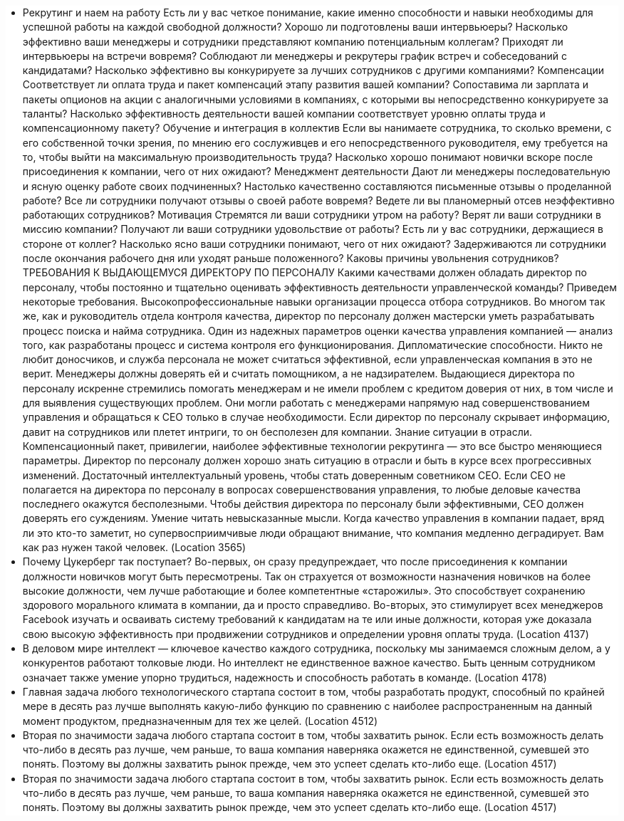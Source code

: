 - Рекрутинг и наем на работу Есть ли у вас четкое понимание, какие именно способности и навыки необходимы для успешной работы на каждой свободной должности? Хорошо ли подготовлены ваши интервьюеры? Насколько эффективно ваши менеджеры и сотрудники представляют компанию потенциальным коллегам? Приходят ли интервьюеры на встречи вовремя? Соблюдают ли менеджеры и рекрутеры график встреч и собеседований с кандидатами? Насколько эффективно вы конкурируете за лучших сотрудников с другими компаниями? Компенсации Соответствует ли оплата труда и пакет компенсаций этапу развития вашей компании? Сопоставима ли зарплата и пакеты опционов на акции с аналогичными условиями в компаниях, с которыми вы непосредственно конкурируете за таланты? Насколько эффективность деятельности вашей компании соответствует уровню оплаты труда и компенсационному пакету? Обучение и интеграция в коллектив Если вы нанимаете сотрудника, то сколько времени, с его собственной точки зрения, по мнению его сослуживцев и его непосредственного руководителя, ему требуется на то, чтобы выйти на максимальную производительность труда? Насколько хорошо понимают новички вскоре после присоединения к компании, чего от них ожидают? Менеджмент деятельности Дают ли менеджеры последовательную и ясную оценку работе своих подчиненных? Настолько качественно составляются письменные отзывы о проделанной работе? Все ли сотрудники получают отзывы о своей работе вовремя? Ведете ли вы планомерный отсев неэффективно работающих сотрудников? Мотивация Стремятся ли ваши сотрудники утром на работу? Верят ли ваши сотрудники в миссию компании? Получают ли ваши сотрудники удовольствие от работы? Есть ли у вас сотрудники, держащиеся в стороне от коллег? Насколько ясно ваши сотрудники понимают, чего от них ожидают? Задерживаются ли сотрудники после окончания рабочего дня или уходят раньше положенного? Каковы причины увольнения сотрудников? ТРЕБОВАНИЯ К ВЫДАЮЩЕМУСЯ ДИРЕКТОРУ ПО ПЕРСОНАЛУ Какими качествами должен обладать директор по персоналу, чтобы постоянно и тщательно оценивать эффективность деятельности управленческой команды? Приведем некоторые требования. Высокопрофессиональные навыки организации процесса отбора сотрудников. Во многом так же, как и руководитель отдела контроля качества, директор по персоналу должен мастерски уметь разрабатывать процесс поиска и найма сотрудника. Один из надежных параметров оценки качества управления компанией — анализ того, как разработаны процесс и система контроля его функционирования. Дипломатические способности. Никто не любит доносчиков, и служба персонала не может считаться эффективной, если управленческая компания в это не верит. Менеджеры должны доверять ей и считать помощником, а не надзирателем. Выдающиеся директора по персоналу искренне стремились помогать менеджерам и не имели проблем с кредитом доверия от них, в том числе и для выявления существующих проблем. Они могли работать с менеджерами напрямую над совершенствованием управления и обращаться к СЕО только в случае необходимости. Если директор по персоналу скрывает информацию, давит на сотрудников или плетет интриги, то он бесполезен для компании. Знание ситуации в отрасли. Компенсационный пакет, привилегии, наиболее эффективные технологии рекрутинга — это все быстро меняющиеся параметры. Директор по персоналу должен хорошо знать ситуацию в отрасли и быть в курсе всех прогрессивных изменений. Достаточный интеллектуальный уровень, чтобы стать доверенным советником СЕО. Если СЕО не полагается на директора по персоналу в вопросах совершенствования управления, то любые деловые качества последнего окажутся бесполезными. Чтобы действия директора по персоналу были эффективными, СЕО должен доверять его суждениям. Умение читать невысказанные мысли. Когда качество управления в компании падает, вряд ли это кто-то заметит, но супервосприимчивые люди обращают внимание, что компания медленно деградирует. Вам как раз нужен такой человек. (Location 3565)
- Почему Цукерберг так поступает? Во-первых, он сразу предупреждает, что после присоединения к компании должности новичков могут быть пересмотрены. Так он страхуется от возможности назначения новичков на более высокие должности, чем лучше работающие и более компетентные «старожилы». Это способствует сохранению здорового морального климата в компании, да и просто справедливо. Во-вторых, это стимулирует всех менеджеров Facebook изучать и осваивать систему требований к кандидатам на те или иные должности, которая уже доказала свою высокую эффективность при продвижении сотрудников и определении уровня оплаты труда. (Location 4137)
- В деловом мире интеллект — ключевое качество каждого сотрудника, поскольку мы занимаемся сложным делом, а у конкурентов работают толковые люди. Но интеллект не единственное важное качество. Быть ценным сотрудником означает также умение упорно трудиться, надежность и способность работать в команде. (Location 4178)
- Главная задача любого технологического стартапа состоит в том, чтобы разработать продукт, способный по крайней мере в десять раз лучше выполнять какую-либо функцию по сравнению с наиболее распространенным на данный момент продуктом, предназначенным для тех же целей. (Location 4512)
- Вторая по значимости задача любого стартапа состоит в том, чтобы захватить рынок. Если есть возможность делать что-либо в десять раз лучше, чем раньше, то ваша компания наверняка окажется не единственной, сумевшей это понять. Поэтому вы должны захватить рынок прежде, чем это успеет сделать кто-либо еще. (Location 4517)
- Вторая по значимости задача любого стартапа состоит в том, чтобы захватить рынок. Если есть возможность делать что-либо в десять раз лучше, чем раньше, то ваша компания наверняка окажется не единственной, сумевшей это понять. Поэтому вы должны захватить рынок прежде, чем это успеет сделать кто-либо еще. (Location 4517)